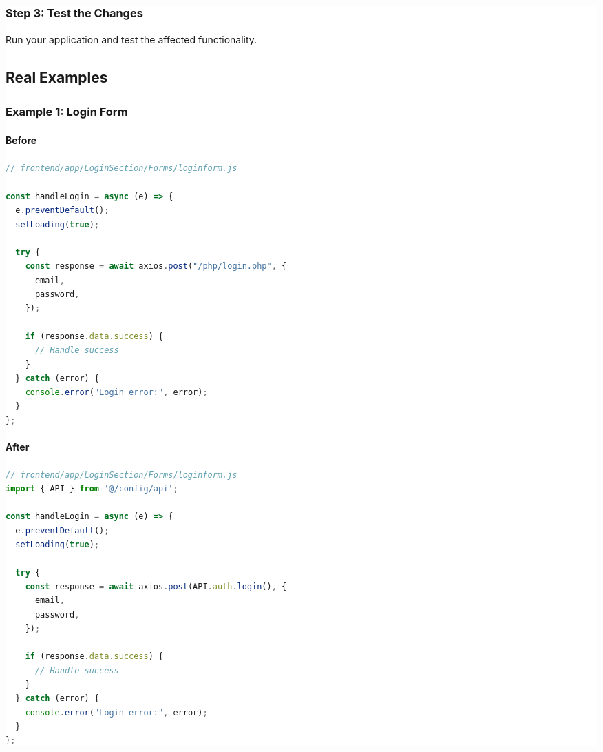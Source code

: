 ### Step 3: Test the Changes

Run your application and test the affected functionality.

## Real Examples

### Example 1: Login Form

#### Before

```typescript
// frontend/app/LoginSection/Forms/loginform.js

const handleLogin = async (e) => {
  e.preventDefault();
  setLoading(true);

  try {
    const response = await axios.post("/php/login.php", {
      email,
      password,
    });

    if (response.data.success) {
      // Handle success
    }
  } catch (error) {
    console.error("Login error:", error);
  }
};
```

#### After

```typescript
// frontend/app/LoginSection/Forms/loginform.js
import { API } from '@/config/api';

const handleLogin = async (e) => {
  e.preventDefault();
  setLoading(true);

  try {
    const response = await axios.post(API.auth.login(), {
      email,
      password,
    });

    if (response.data.success) {
      // Handle success
    }
  } catch (error) {
    console.error("Login error:", error);
  }
};
```
